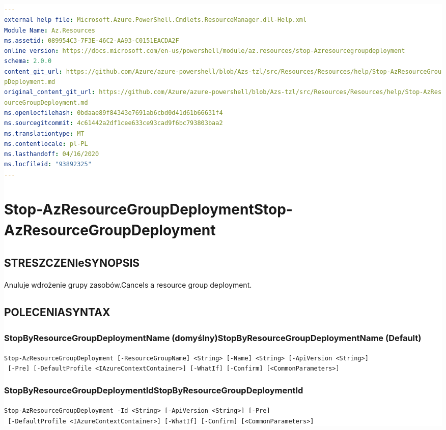 ```yaml
---
external help file: Microsoft.Azure.PowerShell.Cmdlets.ResourceManager.dll-Help.xml
Module Name: Az.Resources
ms.assetid: 089954C3-7F3E-46C2-AA93-C0151EACDA2F
online version: https://docs.microsoft.com/en-us/powershell/module/az.resources/stop-Azresourcegroupdeployment
schema: 2.0.0
content_git_url: https://github.com/Azure/azure-powershell/blob/Azs-tzl/src/Resources/Resources/help/Stop-AzResourceGroupDeployment.md
original_content_git_url: https://github.com/Azure/azure-powershell/blob/Azs-tzl/src/Resources/Resources/help/Stop-AzResourceGroupDeployment.md
ms.openlocfilehash: 0bdaae89f84343e7691ab6cbd0d41d61b66631f4
ms.sourcegitcommit: 4c61442a2df1cee633ce93cad9f6bc793803baa2
ms.translationtype: MT
ms.contentlocale: pl-PL
ms.lasthandoff: 04/16/2020
ms.locfileid: "93892325"
---
```

# <span data-ttu-id="4e826-101">Stop-AzResourceGroupDeployment</span><span class="sxs-lookup"><span data-stu-id="4e826-101">Stop-AzResourceGroupDeployment</span></span>

## <span data-ttu-id="4e826-102">STRESZCZENIe</span><span class="sxs-lookup"><span data-stu-id="4e826-102">SYNOPSIS</span></span>
<span data-ttu-id="4e826-103">Anuluje wdrożenie grupy zasobów.</span><span class="sxs-lookup"><span data-stu-id="4e826-103">Cancels a resource group deployment.</span></span>

## <span data-ttu-id="4e826-104">POLECENIA</span><span class="sxs-lookup"><span data-stu-id="4e826-104">SYNTAX</span></span>

### <span data-ttu-id="4e826-105">StopByResourceGroupDeploymentName (domyślny)</span><span class="sxs-lookup"><span data-stu-id="4e826-105">StopByResourceGroupDeploymentName (Default)</span></span>
```
Stop-AzResourceGroupDeployment [-ResourceGroupName] <String> [-Name] <String> [-ApiVersion <String>]
 [-Pre] [-DefaultProfile <IAzureContextContainer>] [-WhatIf] [-Confirm] [<CommonParameters>]
```

### <span data-ttu-id="4e826-106">StopByResourceGroupDeploymentId</span><span class="sxs-lookup"><span data-stu-id="4e826-106">StopByResourceGroupDeploymentId</span></span>
```
Stop-AzResourceGroupDeployment -Id <String> [-ApiVersion <String>] [-Pre]
 [-DefaultProfile <IAzureContextContainer>] [-WhatIf] [-Confirm] [<CommonParameters>]
```
